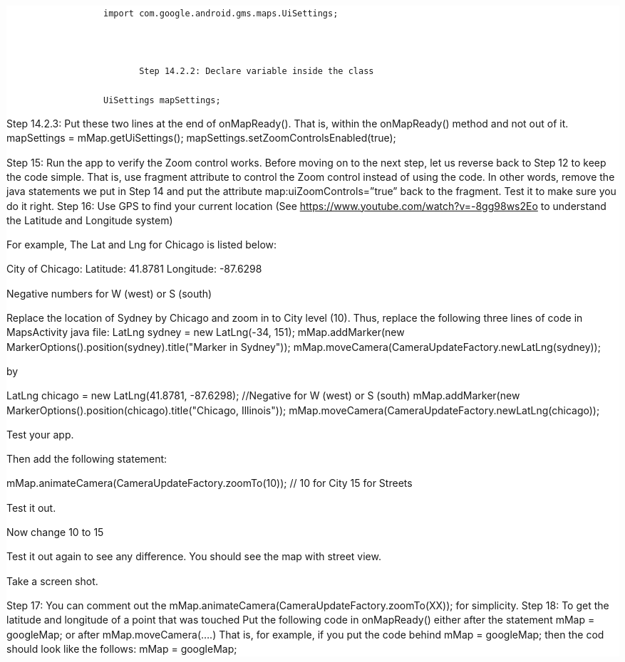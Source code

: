                        import com.google.android.gms.maps.UiSettings;

 

                              Step 14.2.2: Declare variable inside the class

                       UiSettings mapSettings;



Step 14.2.3: Put these two lines at the end of onMapReady(). That is, within the onMapReady() method and not out of it.
mapSettings = mMap.getUiSettings();
mapSettings.setZoomControlsEnabled(true);

Step 15: Run the app to verify the Zoom control works.
Before moving on to the next step, let us reverse back to Step 12 to keep the code simple. That is, use fragment attribute to control the Zoom control instead of using the code.
In other words, remove the java statements we put in Step 14 and put the attribute map:uiZoomControls=”true” back to the fragment.
Test it to make sure you do it right.
Step 16: Use GPS to find your current location (See https://www.youtube.com/watch?v=-8gg98ws2Eo to understand the Latitude and Longitude system)

For example, The Lat and Lng for Chicago is listed below:



City of Chicago: Latitude: 41.8781  Longitude: -87.6298



Negative numbers for W (west) or S (south)



Replace the location of Sydney by Chicago and zoom in to City level (10).
Thus, replace the following three lines of code in MapsActivity java file:
LatLng sydney = new LatLng(-34, 151);
mMap.addMarker(new MarkerOptions().position(sydney).title("Marker in Sydney"));
mMap.moveCamera(CameraUpdateFactory.newLatLng(sydney));

by

LatLng chicago = new LatLng(41.8781, -87.6298);   //Negative for W (west) or S (south)
mMap.addMarker(new MarkerOptions().position(chicago).title("Chicago, Illinois"));
mMap.moveCamera(CameraUpdateFactory.newLatLng(chicago));

Test your app.

Then add the following statement:

mMap.animateCamera(CameraUpdateFactory.zoomTo(10));  // 10 for City 15 for Streets

Test it out.

Now change 10 to 15

Test it out again to see any difference. You should see the map with street view.

Take a screen shot.

Step 17: You can comment out the mMap.animateCamera(CameraUpdateFactory.zoomTo(XX)); for simplicity.
Step 18: To get the latitude and longitude of a point that was touched
Put the following code in onMapReady() either after the statement mMap = googleMap; or after mMap.moveCamera(….)
That is, for example, if you put the code behind mMap = googleMap; then the cod should look like the follows:
mMap = googleMap;
